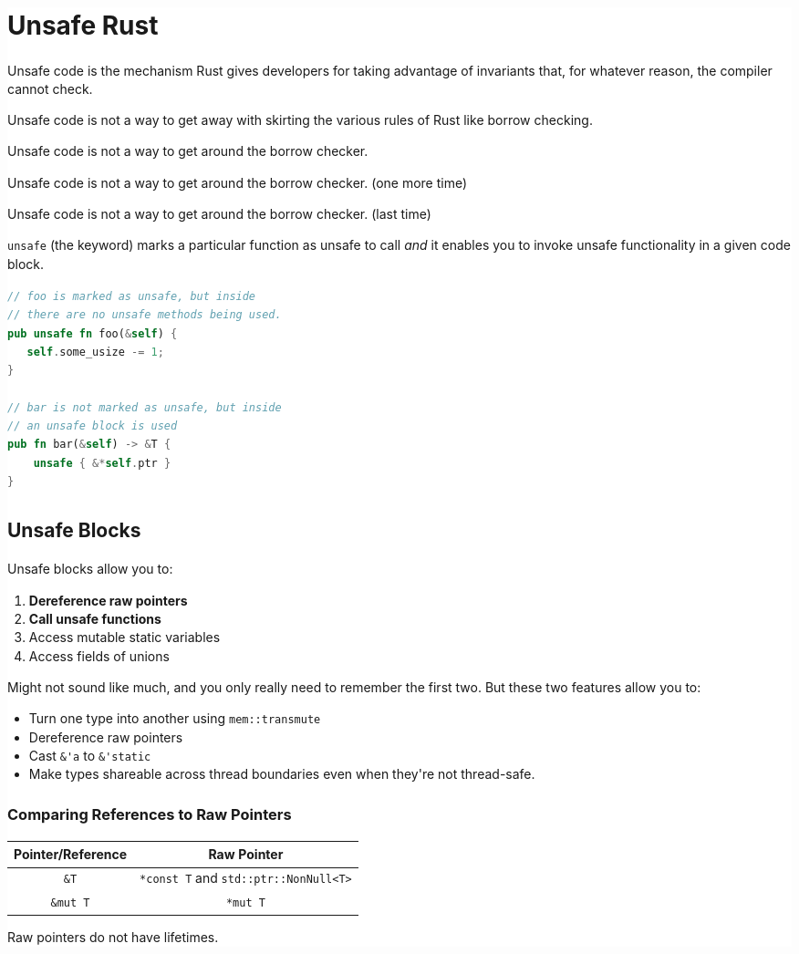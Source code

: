 # Unsafe Rust

Unsafe code is the mechanism Rust gives developers for taking advantage of invariants that, for whatever reason, the compiler cannot check.

Unsafe code is not a way to get away with skirting the various rules of Rust like borrow checking.

Unsafe code is not a way to get around the borrow checker.

Unsafe code is not a way to get around the borrow checker. (one more time)

Unsafe code is not a way to get around the borrow checker. (last time)

`unsafe` (the keyword) marks a particular function as unsafe to call _and_ it enables you to invoke unsafe functionality in a given code block.

```rust
// foo is marked as unsafe, but inside
// there are no unsafe methods being used.
pub unsafe fn foo(&self) {
   self.some_usize -= 1;
}

// bar is not marked as unsafe, but inside
// an unsafe block is used
pub fn bar(&self) -> &T {
    unsafe { &*self.ptr }
}
```

## Unsafe Blocks

Unsafe blocks allow you to:
1. **Dereference raw pointers**
1. **Call unsafe functions**
1. Access mutable static variables
1. Access fields of unions

Might not sound like much, and you only really need to remember the first two.  But these two features allow you to:
- Turn one type into another using `mem::transmute`
- Dereference raw pointers
- Cast `&'a` to `&'static`
- Make types shareable across thread boundaries even when they're not thread-safe.

### Comparing References to Raw Pointers

| Pointer/Reference | Raw Pointer |
|:---:|:---:|
| `&T` | `*const T` and `std::ptr::NonNull<T>` |
| `&mut T` | `*mut T` |

Raw pointers do not have lifetimes.
